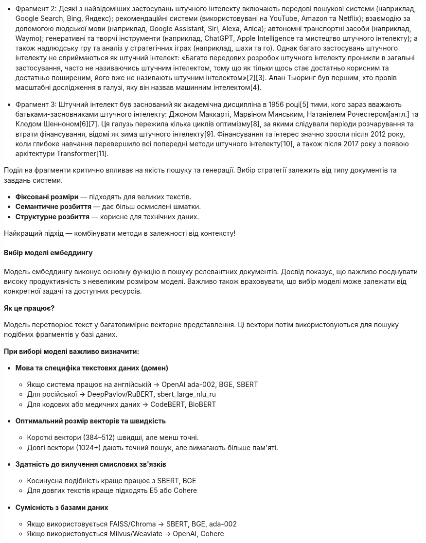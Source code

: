 - Фрагмент 2: Деякі з найвідоміших застосувань штучного інтелекту включають передові пошукові системи (наприклад, Google Search, Bing, Яндекс); рекомендаційні системи (використовувані на YouTube, Amazon та Netflix); взаємодію за допомогою людської мови (наприклад, Google Assistant, Siri, Alexa, Аліса); автономні транспортні засоби (наприклад, Waymo); генеративні та творчі інструменти (наприклад, ChatGPT, Apple Intelligence та мистецтво штучного інтелекту); а також надлюдську гру та аналіз у стратегічних іграх (наприклад, шахи та го). Однак багато застосувань штучного інтелекту не сприймаються як штучний інтелект: «Багато передових розробок штучного інтелекту проникли в загальні застосування, часто не називаючись штучним інтелектом, тому що як тільки щось стає достатньо корисним та достатньо поширеним, його вже не називають штучним інтелектом»[2][3]. Алан Тьюринг був першим, хто провів масштабні дослідження в галузі, яку він назвав машинним інтелектом[4].

- Фрагмент 3: Штучний інтелект був заснований як академічна дисципліна в 1956 році[5] тими, кого зараз вважають батьками-засновниками штучного інтелекту: Джоном Маккарті, Марвіном Минським, Натаніелем Рочестером[англ.] та Клодом Шенноном[6][7]. Ця галузь пережила кілька циклів оптимізму[8], за якими слідували періоди розчарування та втрати фінансування, відомі як зима штучного інтелекту[9]. Фінансування та інтерес значно зросли після 2012 року, коли глибоке навчання перевершило всі попередні методи штучного інтелекту[10], а також після 2017 року з появою архітектури Transformer[11].

Поділ на фрагменти критично впливає на якість пошуку та генерації. Вибір стратегії залежить від типу документів та завдань системи.

- **Фіксовані розміри** — підходять для великих текстів.
- **Семантичне розбиття** — дає більш осмислені шматки.
- **Структурне розбиття** — корисне для технічних даних.

Найкращий підхід — комбінувати методи в залежності від контексту!

#### Вибір моделі ембеддингу

Модель ембеддингу виконує основну функцію в пошуку релевантних документів. Досвід показує, що важливо поєднувати високу продуктивність з невеликим розміром моделі. Важливо також враховувати, що вибір моделі може залежати від конкретної задачі та доступних ресурсів.

**Як це працює?**

Модель перетворює текст у багатовимірне векторне представлення. Ці вектори потім використовуються для пошуку подібних фрагментів у базі даних.

**При виборі моделі важливо визначити:**

- **Мова та специфіка текстових даних (домен)**
  - Якщо система працює на англійській → OpenAI ada-002, BGE, SBERT
  - Для російської → DeepPavlov/RuBERT, sbert_large_nlu_ru
  - Для кодових або медичних даних → CodeBERT, BioBERT

- **Оптимальний розмір векторів та швидкість**
  - Короткі вектори (384–512) швидші, але менш точні.
  - Довгі вектори (1024+) дають точний пошук, але вимагають більше пам'яті.

- **Здатність до вилучення смислових зв'язків**
  - Косинусна подібність краще працює з SBERT, BGE
  - Для довгих текстів краще підходять E5 або Cohere

- **Сумісність з базами даних**
  - Якщо використовується FAISS/Chroma → SBERT, BGE, ada-002
  - Якщо використовується Milvus/Weaviate → OpenAI, Cohere
